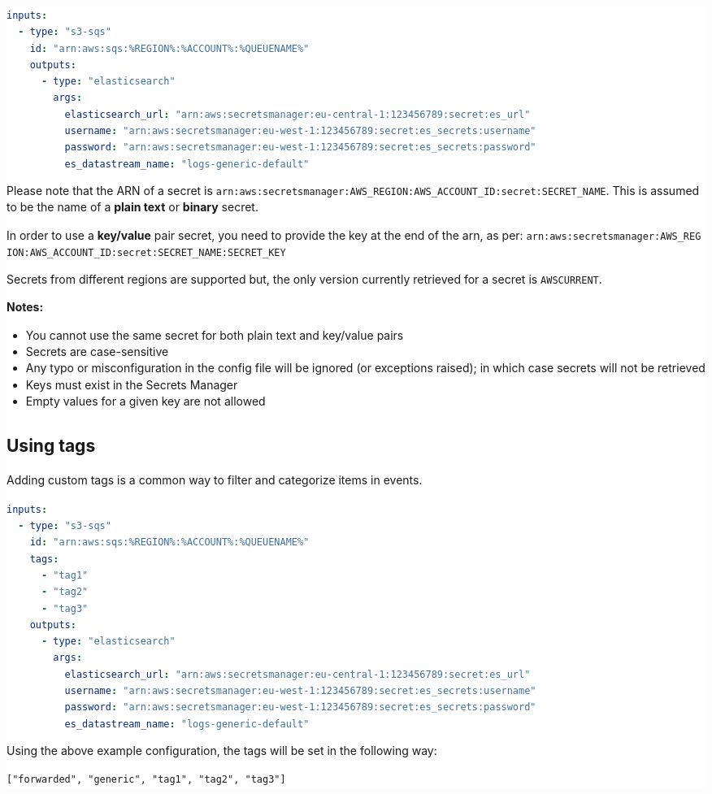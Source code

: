 ```yaml
inputs:
  - type: "s3-sqs"
    id: "arn:aws:sqs:%REGION%:%ACCOUNT%:%QUEUENAME%"
    outputs:
      - type: "elasticsearch"
        args:
          elasticsearch_url: "arn:aws:secretsmanager:eu-central-1:123456789:secret:es_url"
          username: "arn:aws:secretsmanager:eu-west-1:123456789:secret:es_secrets:username"
          password: "arn:aws:secretsmanager:eu-west-1:123456789:secret:es_secrets:password"
          es_datastream_name: "logs-generic-default"
```

Please note that the ARN of a secret is `arn:aws:secretsmanager:AWS_REGION:AWS_ACCOUNT_ID:secret:SECRET_NAME`. This is assumed to be the name of a **plain text** or **binary** secret.

In order to use a **key/value** pair secret, you need to provide the key at the end of the arn, as per:  `arn:aws:secretsmanager:AWS_REGION:AWS_ACCOUNT_ID:secret:SECRET_NAME:SECRET_KEY`

Secrets from different regions are supported but, the only version currently retrieved for a secret is `AWSCURRENT`.

**Notes:**
- You cannot use the same secret for both plain text and key/value pairs
- Secrets are case-sensitive
- Any typo or misconfiguration in the config file will be ignored (or exceptions raised); in which case secrets will not be retrieved
- Keys must exist in the Secrets Manager
- Empty values for a given key are not allowed

## Using tags

Adding custom tags is a common way to filter and categorize items in events.

```yaml
inputs:
  - type: "s3-sqs"
    id: "arn:aws:sqs:%REGION%:%ACCOUNT%:%QUEUENAME%"
    tags:
      - "tag1"
      - "tag2"
      - "tag3"
    outputs:
      - type: "elasticsearch"
        args:
          elasticsearch_url: "arn:aws:secretsmanager:eu-central-1:123456789:secret:es_url"
          username: "arn:aws:secretsmanager:eu-west-1:123456789:secret:es_secrets:username"
          password: "arn:aws:secretsmanager:eu-west-1:123456789:secret:es_secrets:password"
          es_datastream_name: "logs-generic-default"
```

Using the above example configuration, the tags will be set in the following way:

`["forwarded", "generic", "tag1", "tag2", "tag3"]`
